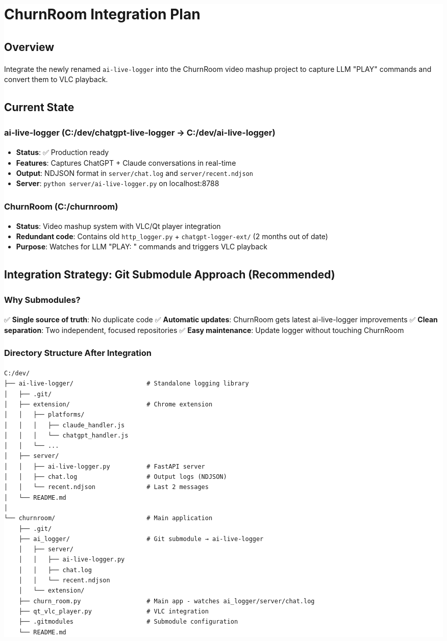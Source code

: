 # ChurnRoom Integration Plan

## Overview
Integrate the newly renamed `ai-live-logger` into the ChurnRoom video mashup project to capture LLM "PLAY" commands and convert them to VLC playback.

## Current State

### ai-live-logger (C:/dev/chatgpt-live-logger → C:/dev/ai-live-logger)
- **Status**: ✅ Production ready
- **Features**: Captures ChatGPT + Claude conversations in real-time
- **Output**: NDJSON format in `server/chat.log` and `server/recent.ndjson`
- **Server**: `python server/ai-live-logger.py` on localhost:8788

### ChurnRoom (C:/churnroom)
- **Status**: Video mashup system with VLC/Qt player integration
- **Redundant code**: Contains old `http_logger.py` + `chatgpt-logger-ext/` (2 months out of date)
- **Purpose**: Watches for LLM "PLAY: <url>" commands and triggers VLC playback

## Integration Strategy: Git Submodule Approach (Recommended)

### Why Submodules?
✅ **Single source of truth**: No duplicate code
✅ **Automatic updates**: ChurnRoom gets latest ai-live-logger improvements
✅ **Clean separation**: Two independent, focused repositories
✅ **Easy maintenance**: Update logger without touching ChurnRoom

### Directory Structure After Integration

```
C:/dev/
├── ai-live-logger/                    # Standalone logging library
│   ├── .git/
│   ├── extension/                     # Chrome extension
│   │   ├── platforms/
│   │   │   ├── claude_handler.js
│   │   │   └── chatgpt_handler.js
│   │   └── ...
│   ├── server/
│   │   ├── ai-live-logger.py          # FastAPI server
│   │   ├── chat.log                   # Output logs (NDJSON)
│   │   └── recent.ndjson              # Last 2 messages
│   └── README.md
│
└── churnroom/                         # Main application
    ├── .git/
    ├── ai_logger/                     # Git submodule → ai-live-logger
    │   ├── server/
    │   │   ├── ai-live-logger.py
    │   │   ├── chat.log
    │   │   └── recent.ndjson
    │   └── extension/
    ├── churn_room.py                  # Main app - watches ai_logger/server/chat.log
    ├── qt_vlc_player.py               # VLC integration
    ├── .gitmodules                    # Submodule configuration
    └── README.md
```
